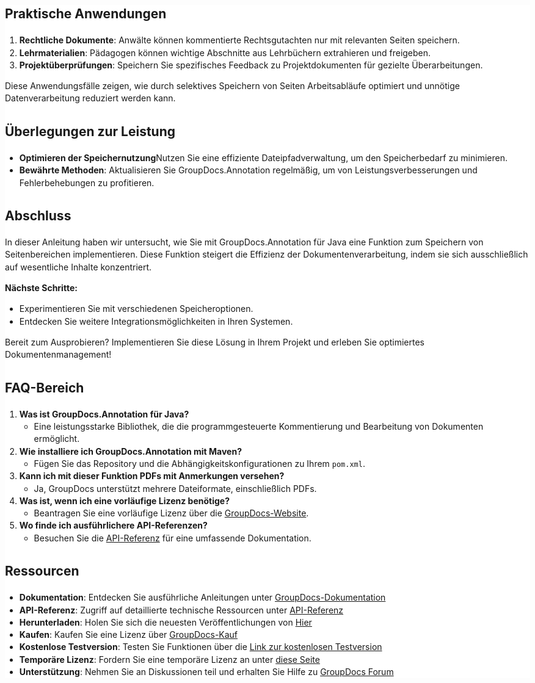 ## Praktische Anwendungen

1. **Rechtliche Dokumente**: Anwälte können kommentierte Rechtsgutachten nur mit relevanten Seiten speichern.
2. **Lehrmaterialien**: Pädagogen können wichtige Abschnitte aus Lehrbüchern extrahieren und freigeben.
3. **Projektüberprüfungen**: Speichern Sie spezifisches Feedback zu Projektdokumenten für gezielte Überarbeitungen.

Diese Anwendungsfälle zeigen, wie durch selektives Speichern von Seiten Arbeitsabläufe optimiert und unnötige Datenverarbeitung reduziert werden kann.

## Überlegungen zur Leistung

- **Optimieren der Speichernutzung**Nutzen Sie eine effiziente Dateipfadverwaltung, um den Speicherbedarf zu minimieren.
- **Bewährte Methoden**: Aktualisieren Sie GroupDocs.Annotation regelmäßig, um von Leistungsverbesserungen und Fehlerbehebungen zu profitieren.

## Abschluss

In dieser Anleitung haben wir untersucht, wie Sie mit GroupDocs.Annotation für Java eine Funktion zum Speichern von Seitenbereichen implementieren. Diese Funktion steigert die Effizienz der Dokumentenverarbeitung, indem sie sich ausschließlich auf wesentliche Inhalte konzentriert. 

**Nächste Schritte:**
- Experimentieren Sie mit verschiedenen Speicheroptionen.
- Entdecken Sie weitere Integrationsmöglichkeiten in Ihren Systemen.

Bereit zum Ausprobieren? Implementieren Sie diese Lösung in Ihrem Projekt und erleben Sie optimiertes Dokumentenmanagement!

## FAQ-Bereich

1. **Was ist GroupDocs.Annotation für Java?**
   - Eine leistungsstarke Bibliothek, die die programmgesteuerte Kommentierung und Bearbeitung von Dokumenten ermöglicht.
2. **Wie installiere ich GroupDocs.Annotation mit Maven?**
   - Fügen Sie das Repository und die Abhängigkeitskonfigurationen zu Ihrem `pom.xml`.
3. **Kann ich mit dieser Funktion PDFs mit Anmerkungen versehen?**
   - Ja, GroupDocs unterstützt mehrere Dateiformate, einschließlich PDFs.
4. **Was ist, wenn ich eine vorläufige Lizenz benötige?**
   - Beantragen Sie eine vorläufige Lizenz über die [GroupDocs-Website](https://purchase.groupdocs.com/temporary-license/).
5. **Wo finde ich ausführlichere API-Referenzen?**
   - Besuchen Sie die [API-Referenz](https://reference.groupdocs.com/annotation/java/) für eine umfassende Dokumentation.

## Ressourcen

- **Dokumentation**: Entdecken Sie ausführliche Anleitungen unter [GroupDocs-Dokumentation](https://docs.groupdocs.com/annotation/java/)
- **API-Referenz**: Zugriff auf detaillierte technische Ressourcen unter [API-Referenz](https://reference.groupdocs.com/annotation/java/)
- **Herunterladen**: Holen Sie sich die neuesten Veröffentlichungen von [Hier](https://releases.groupdocs.com/annotation/java/)
- **Kaufen**: Kaufen Sie eine Lizenz über [GroupDocs-Kauf](https://purchase.groupdocs.com/buy)
- **Kostenlose Testversion**: Testen Sie Funktionen über die [Link zur kostenlosen Testversion](https://releases.groupdocs.com/annotation/java/)
- **Temporäre Lizenz**: Fordern Sie eine temporäre Lizenz an unter [diese Seite](https://purchase.groupdocs.com/temporary-license/)
- **Unterstützung**: Nehmen Sie an Diskussionen teil und erhalten Sie Hilfe zu [GroupDocs Forum](https://forum.groupdocs.com/c/annotation/)